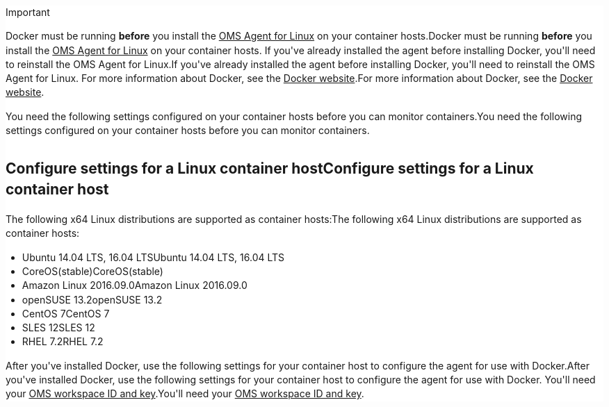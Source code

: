 > [!IMPORTANT]
> <span data-ttu-id="23394-124">Docker must be running **before** you install the [OMS Agent for Linux](log-analytics-linux-agents.md) on your container hosts.</span><span class="sxs-lookup"><span data-stu-id="23394-124">Docker must be running **before** you install the [OMS Agent for Linux](log-analytics-linux-agents.md) on your container hosts.</span></span> <span data-ttu-id="23394-125">If you've already installed the agent before installing Docker, you'll need to reinstall the OMS Agent for Linux.</span><span class="sxs-lookup"><span data-stu-id="23394-125">If you've already installed the agent before installing Docker, you'll need to reinstall the OMS Agent for Linux.</span></span> <span data-ttu-id="23394-126">For more information about Docker, see the [Docker website](https://www.docker.com).</span><span class="sxs-lookup"><span data-stu-id="23394-126">For more information about Docker, see the [Docker website](https://www.docker.com).</span></span>
>
>

<span data-ttu-id="23394-127">You need the following settings configured on your container hosts before you can monitor containers.</span><span class="sxs-lookup"><span data-stu-id="23394-127">You need the following settings configured on your container hosts before you can monitor containers.</span></span>

## <a name="configure-settings-for-a-linux-container-host"></a><span data-ttu-id="23394-128">Configure settings for a Linux container host</span><span class="sxs-lookup"><span data-stu-id="23394-128">Configure settings for a Linux container host</span></span>

<span data-ttu-id="23394-129">The following x64 Linux distributions are supported as container hosts:</span><span class="sxs-lookup"><span data-stu-id="23394-129">The following x64 Linux distributions are supported as container hosts:</span></span>

- <span data-ttu-id="23394-130">Ubuntu 14.04 LTS, 16.04 LTS</span><span class="sxs-lookup"><span data-stu-id="23394-130">Ubuntu 14.04 LTS, 16.04 LTS</span></span>
- <span data-ttu-id="23394-131">CoreOS(stable)</span><span class="sxs-lookup"><span data-stu-id="23394-131">CoreOS(stable)</span></span>
- <span data-ttu-id="23394-132">Amazon Linux 2016.09.0</span><span class="sxs-lookup"><span data-stu-id="23394-132">Amazon Linux 2016.09.0</span></span>
- <span data-ttu-id="23394-133">openSUSE 13.2</span><span class="sxs-lookup"><span data-stu-id="23394-133">openSUSE 13.2</span></span>
- <span data-ttu-id="23394-134">CentOS 7</span><span class="sxs-lookup"><span data-stu-id="23394-134">CentOS 7</span></span>
- <span data-ttu-id="23394-135">SLES 12</span><span class="sxs-lookup"><span data-stu-id="23394-135">SLES 12</span></span>
- <span data-ttu-id="23394-136">RHEL 7.2</span><span class="sxs-lookup"><span data-stu-id="23394-136">RHEL 7.2</span></span>

<span data-ttu-id="23394-137">After you've installed Docker, use the following settings for your container host to configure the agent for use with Docker.</span><span class="sxs-lookup"><span data-stu-id="23394-137">After you've installed Docker, use the following settings for your container host to configure the agent for use with Docker.</span></span> <span data-ttu-id="23394-138">You'll need your [OMS workspace ID and key](log-analytics-linux-agents.md).</span><span class="sxs-lookup"><span data-stu-id="23394-138">You'll need your [OMS workspace ID and key](log-analytics-linux-agents.md).</span></span>

